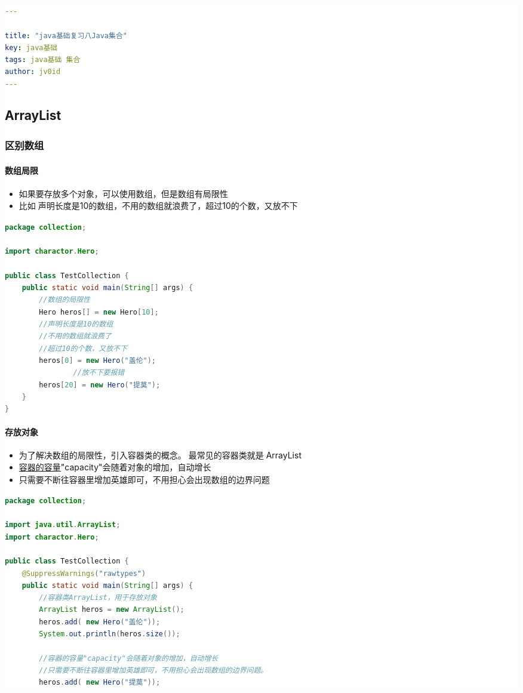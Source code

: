 ```yaml
---

title: "java基础复习八Java集合"
key: java基础
tags: java基础 集合
author: jv0id
---
```




## ArrayList

### 区别数组

#### 数组局限

- 如果要存放多个对象，可以使用数组，但是数组有局限性
- 比如 声明长度是10的数组，不用的数组就浪费了，超过10的个数，又放不下

```java
package collection;

import charactor.Hero;

public class TestCollection {
	public static void main(String[] args) {
		//数组的局限性
		Hero heros[] = new Hero[10];
		//声明长度是10的数组
		//不用的数组就浪费了
		//超过10的个数，又放不下
		heros[0] = new Hero("盖伦");
                //放不下要报错
		heros[20] = new Hero("提莫");
	}
}


```

#### 存放对象

- 为了解决数组的局限性，引入容器类的概念。 最常见的容器类就是 ArrayList 
- [容器的容量](http://how2j.cn/k/number-string/number-string-stringbuilder/328.html#step724)"capacity"会随着对象的增加，自动增长 
- 只需要不断往容器里增加英雄即可，不用担心会出现数组的边界问题

```java
package collection;

import java.util.ArrayList;
import charactor.Hero;

public class TestCollection {
	@SuppressWarnings("rawtypes")
	public static void main(String[] args) {
		//容器类ArrayList，用于存放对象
		ArrayList heros = new ArrayList();
		heros.add( new Hero("盖伦"));
		System.out.println(heros.size());
		
		//容器的容量"capacity"会随着对象的增加，自动增长
		//只需要不断往容器里增加英雄即可，不用担心会出现数组的边界问题。
		heros.add( new Hero("提莫"));
```